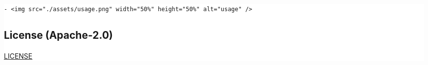     - <img src="./assets/usage.png" width="50%" height="50%" alt="usage" />

## License (Apache-2.0)

[LICENSE](./LICENSE) 
